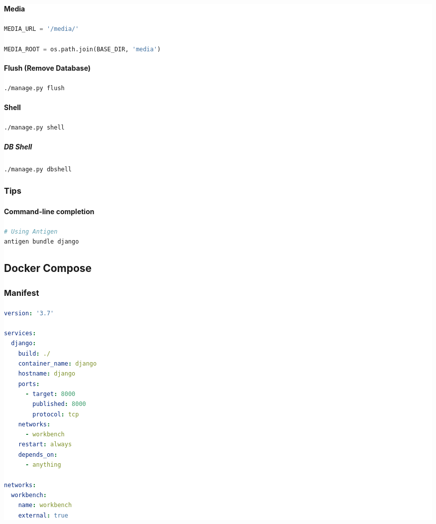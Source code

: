#### Media

```py
MEDIA_URL = '/media/'

MEDIA_ROOT = os.path.join(BASE_DIR, 'media')
```





#### Flush (Remove Database)

```sh
./manage.py flush
```

#### Shell

```sh
./manage.py shell
```

##### DB Shell

```sh
./manage.py dbshell
```





### Tips

#### Command-line completion

```sh
# Using Antigen
antigen bundle django
```

## Docker Compose

### Manifest

```yaml
version: '3.7'

services:
  django:
    build: ./
    container_name: django
    hostname: django
    ports:
      - target: 8000
        published: 8000
        protocol: tcp
    networks:
      - workbench
    restart: always
    depends_on:
      - anything

networks:
  workbench:
    name: workbench
    external: true
```
